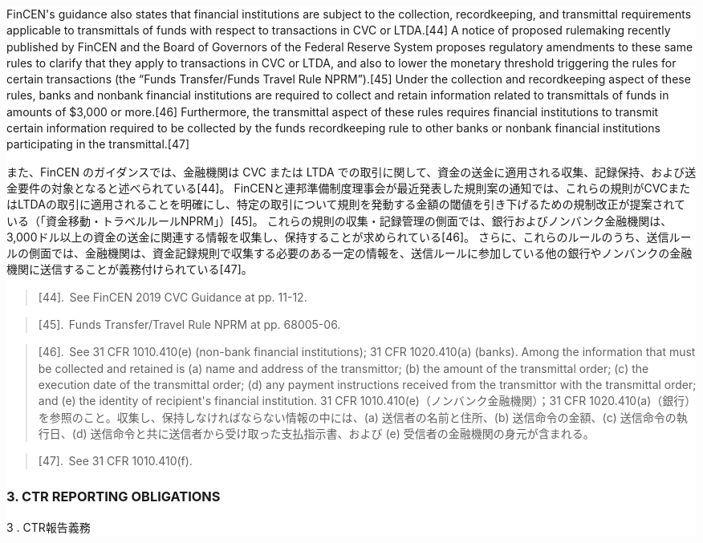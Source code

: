 FinCEN's guidance also states that financial institutions are subject to the collection, recordkeeping, and transmittal requirements applicable to transmittals of funds with respect to transactions in CVC or LTDA.[44] A notice of proposed rulemaking recently published by FinCEN and the Board of Governors of the Federal Reserve System proposes regulatory amendments to these same rules to clarify that they apply to transactions in CVC or LTDA, and also to lower the monetary threshold triggering the rules for certain transactions (the “Funds Transfer/Funds Travel Rule NPRM”).[45] Under the collection and recordkeeping aspect of these rules, banks and nonbank financial institutions are required to collect and retain information related to transmittals of funds in amounts of $3,000 or more.[46] Furthermore, the transmittal aspect of these rules requires financial institutions to transmit certain information required to be collected by the funds recordkeeping rule to other banks or nonbank financial institutions participating in the transmittal.[47]

また、FinCEN のガイダンスでは、金融機関は CVC または LTDA での取引に関して、資金の送金に適用される収集、記録保持、および送金要件の対象となると述べられている[44]。
FinCENと連邦準備制度理事会が最近発表した規則案の通知では、これらの規則がCVCまたはLTDAの取引に適用されることを明確にし、特定の取引について規則を発動する金額の閾値を引き下げるための規制改正が提案されている（「資金移動・トラベルルールNPRM」）[45]。
これらの規則の収集・記録管理の側面では、銀行およびノンバンク金融機関は、3,000ドル以上の資金の送金に関連する情報を収集し、保持することが求められている[46]。
さらに、これらのルールのうち、送信ルールの側面では、金融機関は、資金記録規則で収集する必要のある一定の情報を、送信ルールに参加している他の銀行やノンバンクの金融機関に送信することが義務付けられている[47]。

> [44].  See FinCEN 2019 CVC Guidance at pp. 11-12.

<p></p>

> [45].  Funds Transfer/Travel Rule NPRM at pp. 68005-06.

<p></p>

> [46].  See 31 CFR 1010.410(e) (non-bank financial institutions); 31 CFR 1020.410(a) (banks). Among the information that must be collected and retained is (a) name and address of the transmittor; (b) the amount of the transmittal order; (c) the execution date of the transmittal order; (d) any payment instructions received from the transmittor with the transmittal order; and (e) the identity of recipient's financial institution. 31 CFR 1010.410(e)（ノンバンク金融機関）；31 CFR 1020.410(a)（銀行）を参照のこと。収集し、保持しなければならない情報の中には、(a) 送信者の名前と住所、(b) 送信命令の金額、(c) 送信命令の執行日、(d) 送信命令と共に送信者から受け取った支払指示書、および (e) 受信者の金融機関の身元が含まれる。

<p></p>

> [47].  See 31 CFR 1010.410(f).

### 3. CTR REPORTING OBLIGATIONS

3 . CTR報告義務
